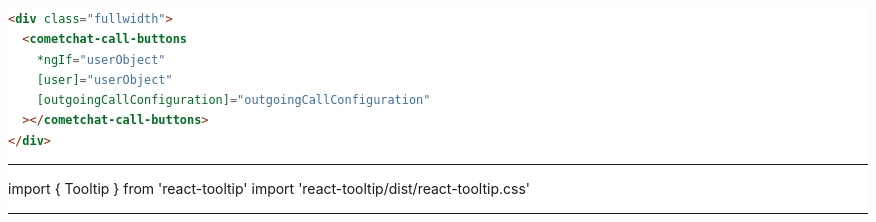 </TabItem>
<TabItem value="ts" label="app.component.html">

```html
<div class="fullwidth">
  <cometchat-call-buttons
    *ngIf="userObject"
    [user]="userObject"
    [outgoingCallConfiguration]="outgoingCallConfiguration"
  ></cometchat-call-buttons>
</div>
```

</TabItem>
</Tabs>

---

import { Tooltip } from 'react-tooltip'
import 'react-tooltip/dist/react-tooltip.css'

<Tooltip
  id="my-tooltip-html-prop"
  html="Not available in CallButtonsConfiguration"
/>


---
